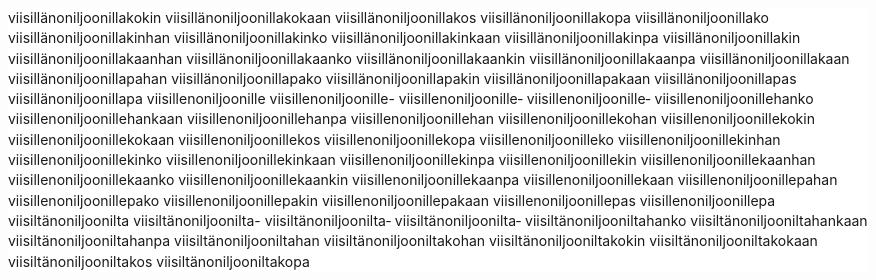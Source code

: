 viisillänoniljoonillakokin
viisillänoniljoonillakokaan
viisillänoniljoonillakos
viisillänoniljoonillakopa
viisillänoniljoonillako
viisillänoniljoonillakinhan
viisillänoniljoonillakinko
viisillänoniljoonillakinkaan
viisillänoniljoonillakinpa
viisillänoniljoonillakin
viisillänoniljoonillakaanhan
viisillänoniljoonillakaanko
viisillänoniljoonillakaankin
viisillänoniljoonillakaanpa
viisillänoniljoonillakaan
viisillänoniljoonillapahan
viisillänoniljoonillapako
viisillänoniljoonillapakin
viisillänoniljoonillapakaan
viisillänoniljoonillapas
viisillänoniljoonillapa
viisillenoniljoonille
viisillenoniljoonille-
viisillenoniljoonille‐
viisillenoniljoonille‑
viisillenoniljoonillehanko
viisillenoniljoonillehankaan
viisillenoniljoonillehanpa
viisillenoniljoonillehan
viisillenoniljoonillekohan
viisillenoniljoonillekokin
viisillenoniljoonillekokaan
viisillenoniljoonillekos
viisillenoniljoonillekopa
viisillenoniljoonilleko
viisillenoniljoonillekinhan
viisillenoniljoonillekinko
viisillenoniljoonillekinkaan
viisillenoniljoonillekinpa
viisillenoniljoonillekin
viisillenoniljoonillekaanhan
viisillenoniljoonillekaanko
viisillenoniljoonillekaankin
viisillenoniljoonillekaanpa
viisillenoniljoonillekaan
viisillenoniljoonillepahan
viisillenoniljoonillepako
viisillenoniljoonillepakin
viisillenoniljoonillepakaan
viisillenoniljoonillepas
viisillenoniljoonillepa
viisiltänoniljoonilta
viisiltänoniljoonilta-
viisiltänoniljoonilta‐
viisiltänoniljoonilta‑
viisiltänoniljooniltahanko
viisiltänoniljooniltahankaan
viisiltänoniljooniltahanpa
viisiltänoniljooniltahan
viisiltänoniljooniltakohan
viisiltänoniljooniltakokin
viisiltänoniljooniltakokaan
viisiltänoniljooniltakos
viisiltänoniljooniltakopa